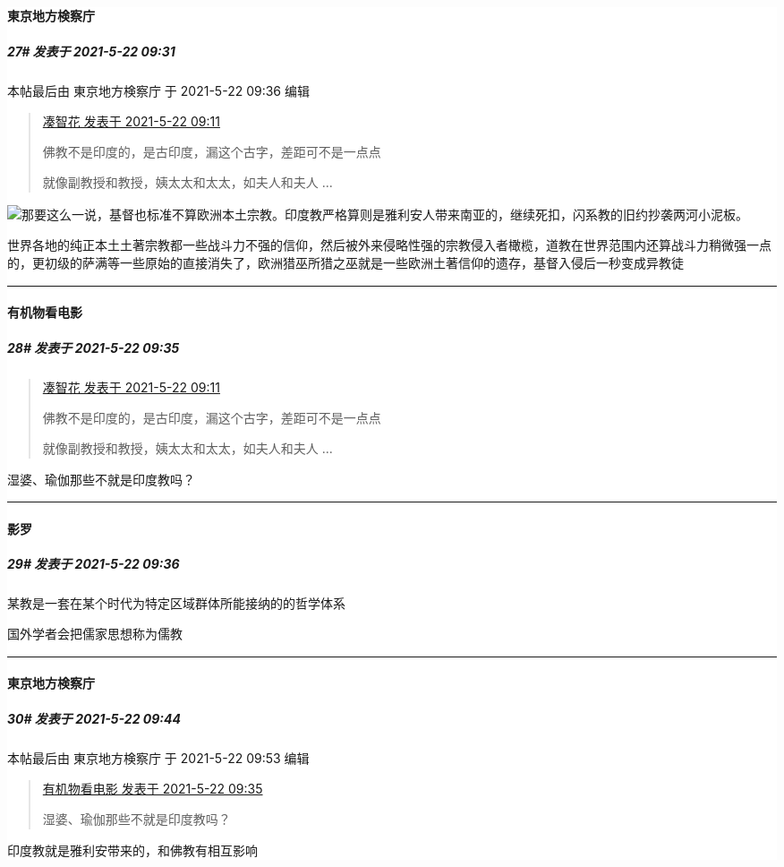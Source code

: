 ####  東京地方検察庁  
##### 27#       发表于 2021-5-22 09:31


 本帖最后由 東京地方検察庁 于 2021-5-22 09:36 编辑 
<blockquote><a href="httphttps://bbs.saraba1st.com/2b/forum.php?mod=redirect&amp;goto=findpost&amp;pid=51330878&amp;ptid=2005346" target="_blank">凑智花 发表于 2021-5-22 09:11</a>

佛教不是印度的，是古印度，漏这个古字，差距可不是一点点


就像副教授和教授，姨太太和太太，如夫人和夫人 ...</blockquote>
<img src="https://static.saraba1st.com/image/smiley/face2017/067.png" referrerpolicy="no-referrer">那要这么一说，基督也标准不算欧洲本土宗教。印度教严格算则是雅利安人带来南亚的，继续死扣，闪系教的旧约抄袭两河小泥板。

世界各地的纯正本土土著宗教都一些战斗力不强的信仰，然后被外来侵略性强的宗教侵入者橄榄，道教在世界范围内还算战斗力稍微强一点的，更初级的萨满等一些原始的直接消失了，欧洲猎巫所猎之巫就是一些欧洲土著信仰的遗存，基督入侵后一秒变成异教徒


*****

####  有机物看电影  
##### 28#       发表于 2021-5-22 09:35


<blockquote><a href="httphttps://bbs.saraba1st.com/2b/forum.php?mod=redirect&amp;goto=findpost&amp;pid=51330878&amp;ptid=2005346" target="_blank">凑智花 发表于 2021-5-22 09:11</a>

佛教不是印度的，是古印度，漏这个古字，差距可不是一点点


就像副教授和教授，姨太太和太太，如夫人和夫人 ...</blockquote>
湿婆、瑜伽那些不就是印度教吗？


*****

####  影罗  
##### 29#       发表于 2021-5-22 09:36


某教是一套在某个时代为特定区域群体所能接纳的的哲学体系


国外学者会把儒家思想称为儒教


*****

####  東京地方検察庁  
##### 30#       发表于 2021-5-22 09:44


 本帖最后由 東京地方検察庁 于 2021-5-22 09:53 编辑 
<blockquote><a href="httphttps://bbs.saraba1st.com/2b/forum.php?mod=redirect&amp;goto=findpost&amp;pid=51331043&amp;ptid=2005346" target="_blank">有机物看电影 发表于 2021-5-22 09:35</a>

湿婆、瑜伽那些不就是印度教吗？</blockquote>
印度教就是雅利安带来的，和佛教有相互影响

